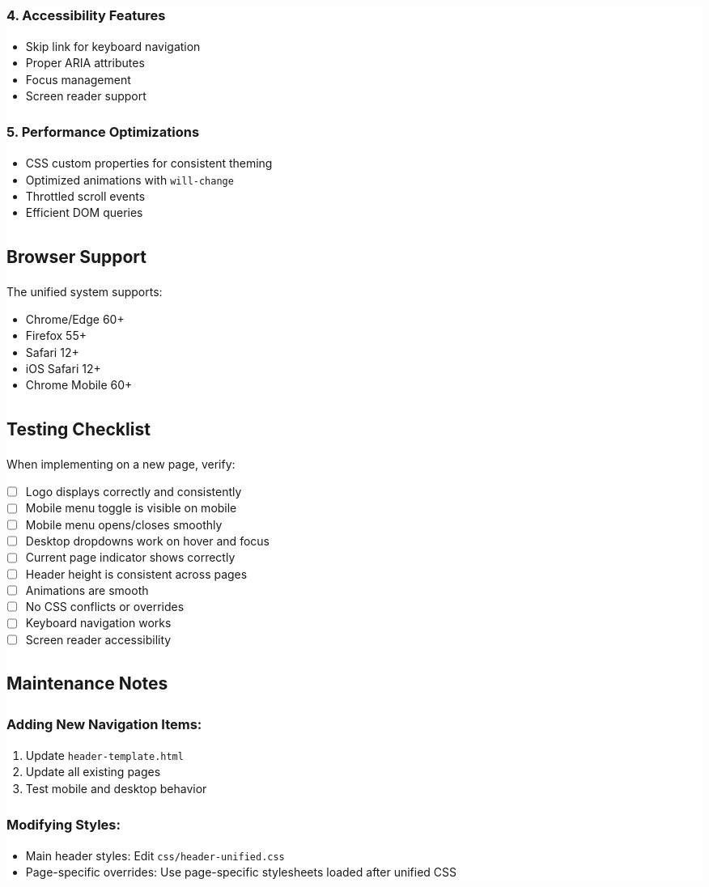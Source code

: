 ### 4. **Accessibility Features**

- Skip link for keyboard navigation
- Proper ARIA attributes
- Focus management
- Screen reader support

### 5. **Performance Optimizations**

- CSS custom properties for consistent theming
- Optimized animations with `will-change`
- Throttled scroll events
- Efficient DOM queries

## Browser Support

The unified system supports:

- Chrome/Edge 60+
- Firefox 55+
- Safari 12+
- iOS Safari 12+
- Chrome Mobile 60+

## Testing Checklist

When implementing on a new page, verify:

- [ ] Logo displays correctly and consistently
- [ ] Mobile menu toggle is visible on mobile
- [ ] Mobile menu opens/closes smoothly
- [ ] Desktop dropdowns work on hover and focus
- [ ] Current page indicator shows correctly
- [ ] Header height is consistent across pages
- [ ] Animations are smooth
- [ ] No CSS conflicts or overrides
- [ ] Keyboard navigation works
- [ ] Screen reader accessibility

## Maintenance Notes

### Adding New Navigation Items:

1. Update `header-template.html`
2. Update all existing pages
3. Test mobile and desktop behavior

### Modifying Styles:

- Main header styles: Edit `css/header-unified.css`
- Page-specific overrides: Use page-specific stylesheets loaded after unified CSS
